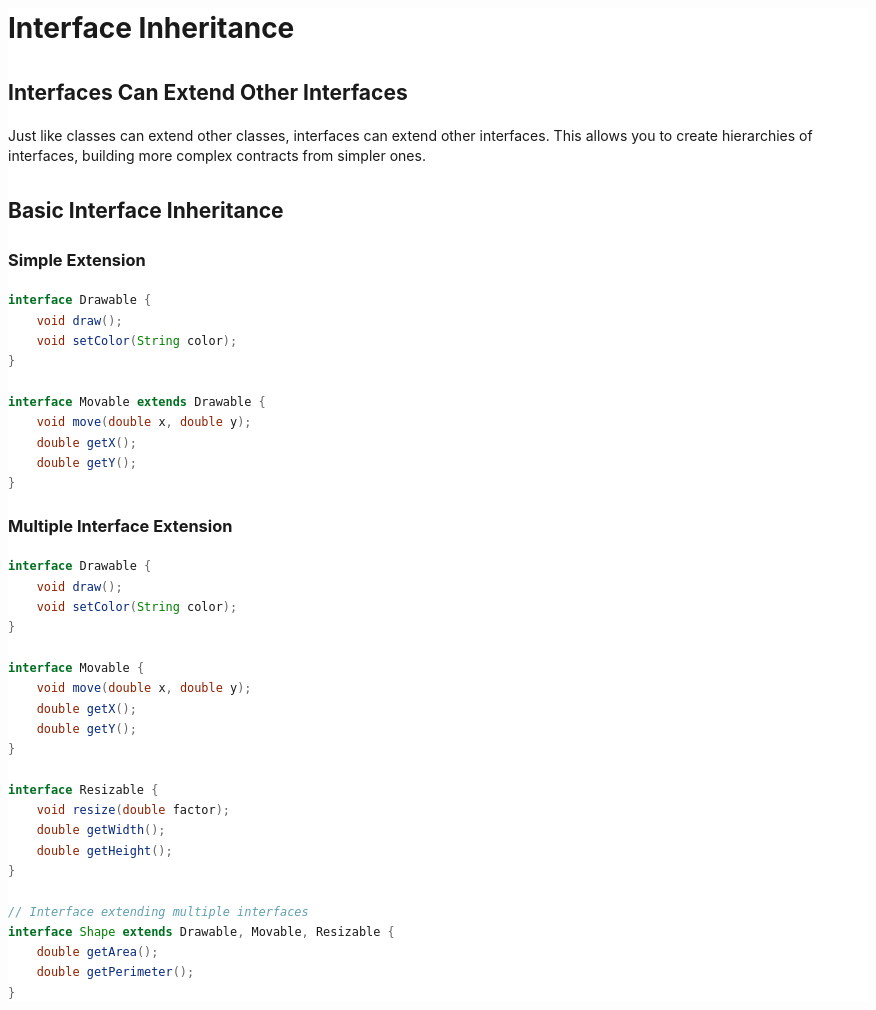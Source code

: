 # Interface Inheritance

## Interfaces Can Extend Other Interfaces

Just like classes can extend other classes, interfaces can extend other interfaces. This allows you to create hierarchies of interfaces, building more complex contracts from simpler ones.

## Basic Interface Inheritance

### Simple Extension
```java
interface Drawable {
    void draw();
    void setColor(String color);
}

interface Movable extends Drawable {
    void move(double x, double y);
    double getX();
    double getY();
}
```

### Multiple Interface Extension
```java
interface Drawable {
    void draw();
    void setColor(String color);
}

interface Movable {
    void move(double x, double y);
    double getX();
    double getY();
}

interface Resizable {
    void resize(double factor);
    double getWidth();
    double getHeight();
}

// Interface extending multiple interfaces
interface Shape extends Drawable, Movable, Resizable {
    double getArea();
    double getPerimeter();
}
```
